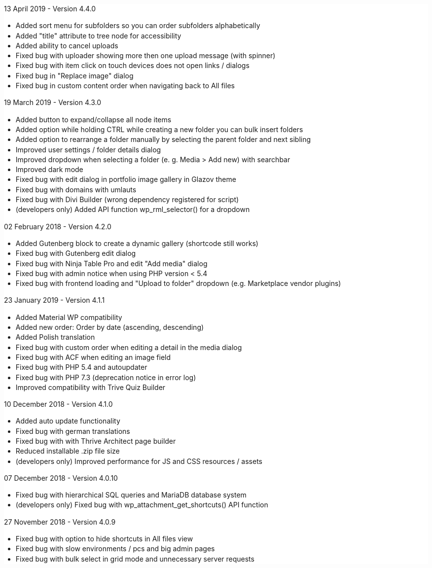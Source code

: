 13 April 2019 - Version 4.4.0
- Added sort menu for subfolders so you can order subfolders alphabetically
- Added "title" attribute to tree node for accessibility
- Added ability to cancel uploads
- Fixed bug with uploader showing more then one upload message (with spinner)
- Fixed bug with item click on touch devices does not open links / dialogs
- Fixed bug in "Replace image" dialog
- Fixed bug in custom content order when navigating back to All files
 
19 March 2019 - Version 4.3.0
- Added button to expand/collapse all node items
- Added option while holding CTRL while creating a new folder you can bulk insert folders
- Added option to rearrange a folder manually by selecting the parent folder and next sibling
- Improved user settings / folder details dialog
- Improved dropdown when selecting a folder (e. g. Media > Add new) with searchbar
- Improved dark mode
- Fixed bug with edit dialog in portfolio image gallery in Glazov theme
- Fixed bug with domains with umlauts
- Fixed bug with Divi Builder (wrong dependency registered for script)
- (developers only) Added API function wp_rml_selector() for a dropdown

02 February 2018 - Version 4.2.0
- Added Gutenberg block to create a dynamic gallery (shortcode still works)
- Fixed bug with Gutenberg edit dialog
- Fixed bug with Ninja Table Pro and edit "Add media" dialog
- Fixed bug with admin notice when using PHP version < 5.4
- Fixed bug with frontend loading and "Upload to folder" dropdown (e.g. Marketplace vendor plugins)

23 January 2019 - Version 4.1.1
- Added Material WP compatibility
- Added new order: Order by date (ascending, descending)
- Added Polish translation
- Fixed bug with custom order when editing a detail in the media dialog
- Fixed bug with ACF when editing an image field
- Fixed bug with PHP 5.4 and autoupdater
- Fixed bug with PHP 7.3 (deprecation notice in error log)
- Improved compatibility with Trive Quiz Builder

10 December 2018 - Version 4.1.0
- Added auto update functionality
- Fixed bug with german translations
- Fixed bug with with Thrive Architect page builder
- Reduced installable .zip file size
- (developers only) Improved performance for JS and CSS resources / assets

07 December 2018 - Version 4.0.10
- Fixed bug with hierarchical SQL queries and MariaDB database system
- (developers only) Fixed bug with wp_attachment_get_shortcuts() API function

27 November 2018 - Version 4.0.9
- Fixed bug with option to hide shortcuts in All files view
- Fixed bug with slow environments / pcs and big admin pages
- Fixed bug with bulk select in grid mode and unnecessary server requests
